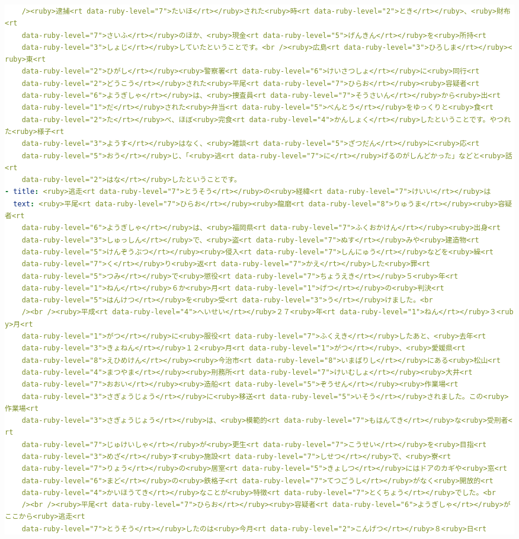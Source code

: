 ```yaml
    /><ruby>逮捕<rt data-ruby-level="7">たいほ</rt></ruby>された<ruby>時<rt data-ruby-level="2">とき</rt></ruby>、<ruby>財布<rt
    data-ruby-level="7">さいふ</rt></ruby>のほか、<ruby>現金<rt data-ruby-level="5">げんきん</rt></ruby>を<ruby>所持<rt
    data-ruby-level="3">しょじ</rt></ruby>していたということです。<br /><ruby>広島<rt data-ruby-level="3">ひろしま</rt></ruby><ruby>東<rt
    data-ruby-level="2">ひがし</rt></ruby><ruby>警察署<rt data-ruby-level="6">けいさつしょ</rt></ruby>に<ruby>同行<rt
    data-ruby-level="2">どうこう</rt></ruby>された<ruby>平尾<rt data-ruby-level="7">ひらお</rt></ruby><ruby>容疑者<rt
    data-ruby-level="6">ようぎしゃ</rt></ruby>は、<ruby>捜査員<rt data-ruby-level="7">そうさいん</rt></ruby>から<ruby>出<rt
    data-ruby-level="1">だ</rt></ruby>された<ruby>弁当<rt data-ruby-level="5">べんとう</rt></ruby>をゆっくりと<ruby>食<rt
    data-ruby-level="2">た</rt></ruby>べ、ほぼ<ruby>完食<rt data-ruby-level="4">かんしょく</rt></ruby>したということです。やつれた<ruby>様子<rt
    data-ruby-level="3">ようす</rt></ruby>はなく、<ruby>雑談<rt data-ruby-level="5">ざつだん</rt></ruby>に<ruby>応<rt
    data-ruby-level="5">おう</rt></ruby>じ、「<ruby>逃<rt data-ruby-level="7">に</rt></ruby>げるのがしんどかった」などと<ruby>話<rt
    data-ruby-level="2">はな</rt></ruby>したということです。
- title: <ruby>逃走<rt data-ruby-level="7">とうそう</rt></ruby>の<ruby>経緯<rt data-ruby-level="7">けいい</rt></ruby>は
  text: <ruby>平尾<rt data-ruby-level="7">ひらお</rt></ruby><ruby>龍磨<rt data-ruby-level="8">りゅうま</rt></ruby><ruby>容疑者<rt
    data-ruby-level="6">ようぎしゃ</rt></ruby>は、<ruby>福岡県<rt data-ruby-level="7">ふくおかけん</rt></ruby><ruby>出身<rt
    data-ruby-level="3">しゅっしん</rt></ruby>で、<ruby>盗<rt data-ruby-level="7">ぬす</rt></ruby>みや<ruby>建造物<rt
    data-ruby-level="5">けんぞうぶつ</rt></ruby><ruby>侵入<rt data-ruby-level="7">しんにゅう</rt></ruby>などを<ruby>繰<rt
    data-ruby-level="7">く</rt></ruby>り<ruby>返<rt data-ruby-level="7">かえ</rt></ruby>した<ruby>罪<rt
    data-ruby-level="5">つみ</rt></ruby>で<ruby>懲役<rt data-ruby-level="7">ちょうえき</rt></ruby>５<ruby>年<rt
    data-ruby-level="1">ねん</rt></ruby>６か<ruby>月<rt data-ruby-level="1">げつ</rt></ruby>の<ruby>判決<rt
    data-ruby-level="5">はんけつ</rt></ruby>を<ruby>受<rt data-ruby-level="3">う</rt></ruby>けました。<br
    /><br /><ruby>平成<rt data-ruby-level="4">へいせい</rt></ruby>２７<ruby>年<rt data-ruby-level="1">ねん</rt></ruby>３<ruby>月<rt
    data-ruby-level="1">がつ</rt></ruby>に<ruby>服役<rt data-ruby-level="7">ふくえき</rt></ruby>したあと、<ruby>去年<rt
    data-ruby-level="3">きょねん</rt></ruby>１２<ruby>月<rt data-ruby-level="1">がつ</rt></ruby>、<ruby>愛媛県<rt
    data-ruby-level="8">えひめけん</rt></ruby><ruby>今治市<rt data-ruby-level="8">いまばりし</rt></ruby>にある<ruby>松山<rt
    data-ruby-level="4">まつやま</rt></ruby><ruby>刑務所<rt data-ruby-level="7">けいむしょ</rt></ruby><ruby>大井<rt
    data-ruby-level="7">おおい</rt></ruby><ruby>造船<rt data-ruby-level="5">ぞうせん</rt></ruby><ruby>作業場<rt
    data-ruby-level="3">さぎょうじょう</rt></ruby>に<ruby>移送<rt data-ruby-level="5">いそう</rt></ruby>されました。この<ruby>作業場<rt
    data-ruby-level="3">さぎょうじょう</rt></ruby>は、<ruby>模範的<rt data-ruby-level="7">もはんてき</rt></ruby>な<ruby>受刑者<rt
    data-ruby-level="7">じゅけいしゃ</rt></ruby>が<ruby>更生<rt data-ruby-level="7">こうせい</rt></ruby>を<ruby>目指<rt
    data-ruby-level="3">めざ</rt></ruby>す<ruby>施設<rt data-ruby-level="7">しせつ</rt></ruby>で、<ruby>寮<rt
    data-ruby-level="7">りょう</rt></ruby>の<ruby>居室<rt data-ruby-level="5">きょしつ</rt></ruby>にはドアのカギや<ruby>窓<rt
    data-ruby-level="6">まど</rt></ruby>の<ruby>鉄格子<rt data-ruby-level="7">てつごうし</rt></ruby>がなく<ruby>開放的<rt
    data-ruby-level="4">かいほうてき</rt></ruby>なことが<ruby>特徴<rt data-ruby-level="7">とくちょう</rt></ruby>でした。<br
    /><br /><ruby>平尾<rt data-ruby-level="7">ひらお</rt></ruby><ruby>容疑者<rt data-ruby-level="6">ようぎしゃ</rt></ruby>がここから<ruby>逃走<rt
    data-ruby-level="7">とうそう</rt></ruby>したのは<ruby>今月<rt data-ruby-level="2">こんげつ</rt></ruby>８<ruby>日<rt
```